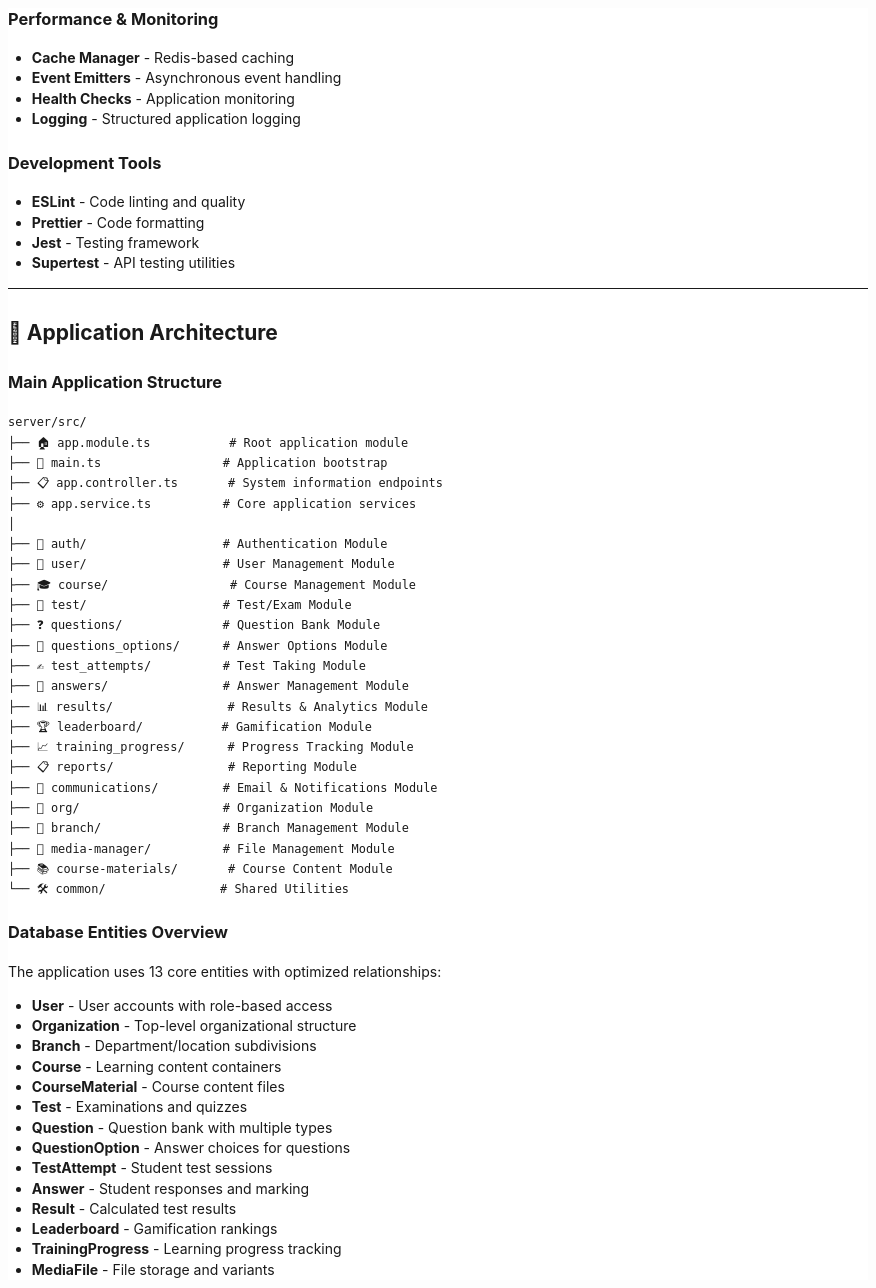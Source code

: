 ### **Performance & Monitoring**
- **Cache Manager** - Redis-based caching
- **Event Emitters** - Asynchronous event handling
- **Health Checks** - Application monitoring
- **Logging** - Structured application logging

### **Development Tools**
- **ESLint** - Code linting and quality
- **Prettier** - Code formatting
- **Jest** - Testing framework
- **Supertest** - API testing utilities

---

## 📁 Application Architecture

### **Main Application Structure**

```
server/src/
├── 🏠 app.module.ts           # Root application module
├── 🚀 main.ts                 # Application bootstrap
├── 📋 app.controller.ts       # System information endpoints
├── ⚙️ app.service.ts          # Core application services
│
├── 🔐 auth/                   # Authentication Module
├── 👤 user/                   # User Management Module
├── 🎓 course/                 # Course Management Module
├── 📝 test/                   # Test/Exam Module
├── ❓ questions/              # Question Bank Module
├── 🔢 questions_options/      # Answer Options Module
├── ✍️ test_attempts/          # Test Taking Module
├── 📝 answers/                # Answer Management Module
├── 📊 results/                # Results & Analytics Module
├── 🏆 leaderboard/           # Gamification Module
├── 📈 training_progress/      # Progress Tracking Module
├── 📋 reports/                # Reporting Module
├── 💬 communications/         # Email & Notifications Module
├── 🏢 org/                    # Organization Module
├── 🏪 branch/                 # Branch Management Module
├── 📁 media-manager/          # File Management Module
├── 📚 course-materials/       # Course Content Module
└── 🛠️ common/                # Shared Utilities
```

### **Database Entities Overview**

The application uses 13 core entities with optimized relationships:

- **User** - User accounts with role-based access
- **Organization** - Top-level organizational structure
- **Branch** - Department/location subdivisions
- **Course** - Learning content containers
- **CourseMaterial** - Course content files
- **Test** - Examinations and quizzes
- **Question** - Question bank with multiple types
- **QuestionOption** - Answer choices for questions
- **TestAttempt** - Student test sessions
- **Answer** - Student responses and marking
- **Result** - Calculated test results
- **Leaderboard** - Gamification rankings
- **TrainingProgress** - Learning progress tracking
- **MediaFile** - File storage and variants